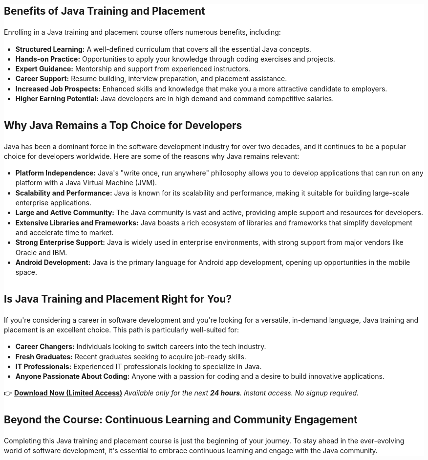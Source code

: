 ## Benefits of Java Training and Placement

Enrolling in a Java training and placement course offers numerous benefits, including:

*   **Structured Learning:** A well-defined curriculum that covers all the essential Java concepts.
*   **Hands-on Practice:** Opportunities to apply your knowledge through coding exercises and projects.
*   **Expert Guidance:** Mentorship and support from experienced instructors.
*   **Career Support:** Resume building, interview preparation, and placement assistance.
*   **Increased Job Prospects:** Enhanced skills and knowledge that make you a more attractive candidate to employers.
*   **Higher Earning Potential:** Java developers are in high demand and command competitive salaries.

## Why Java Remains a Top Choice for Developers

Java has been a dominant force in the software development industry for over two decades, and it continues to be a popular choice for developers worldwide. Here are some of the reasons why Java remains relevant:

*   **Platform Independence:** Java's "write once, run anywhere" philosophy allows you to develop applications that can run on any platform with a Java Virtual Machine (JVM).
*   **Scalability and Performance:** Java is known for its scalability and performance, making it suitable for building large-scale enterprise applications.
*   **Large and Active Community:** The Java community is vast and active, providing ample support and resources for developers.
*   **Extensive Libraries and Frameworks:** Java boasts a rich ecosystem of libraries and frameworks that simplify development and accelerate time to market.
*   **Strong Enterprise Support:** Java is widely used in enterprise environments, with strong support from major vendors like Oracle and IBM.
*   **Android Development:** Java is the primary language for Android app development, opening up opportunities in the mobile space.

## Is Java Training and Placement Right for You?

If you're considering a career in software development and you're looking for a versatile, in-demand language, Java training and placement is an excellent choice. This path is particularly well-suited for:

*   **Career Changers:** Individuals looking to switch careers into the tech industry.
*   **Fresh Graduates:** Recent graduates seeking to acquire job-ready skills.
*   **IT Professionals:** Experienced IT professionals looking to specialize in Java.
*   **Anyone Passionate About Coding:** Anyone with a passion for coding and a desire to build innovative applications.

👉 [**Download Now (Limited Access)**](https://udemywork.com/java-training-and-placement)
_Available only for the next **24 hours**. Instant access. No signup required._

## Beyond the Course: Continuous Learning and Community Engagement

Completing this Java training and placement course is just the beginning of your journey. To stay ahead in the ever-evolving world of software development, it's essential to embrace continuous learning and engage with the Java community.
